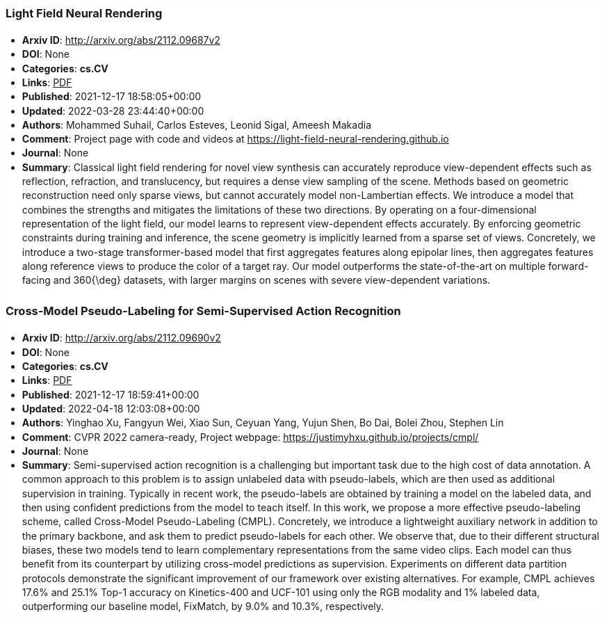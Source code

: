 

### Light Field Neural Rendering
- **Arxiv ID**: http://arxiv.org/abs/2112.09687v2
- **DOI**: None
- **Categories**: **cs.CV**
- **Links**: [PDF](http://arxiv.org/pdf/2112.09687v2)
- **Published**: 2021-12-17 18:58:05+00:00
- **Updated**: 2022-03-28 23:44:40+00:00
- **Authors**: Mohammed Suhail, Carlos Esteves, Leonid Sigal, Ameesh Makadia
- **Comment**: Project page with code and videos at
  https://light-field-neural-rendering.github.io
- **Journal**: None
- **Summary**: Classical light field rendering for novel view synthesis can accurately reproduce view-dependent effects such as reflection, refraction, and translucency, but requires a dense view sampling of the scene. Methods based on geometric reconstruction need only sparse views, but cannot accurately model non-Lambertian effects. We introduce a model that combines the strengths and mitigates the limitations of these two directions. By operating on a four-dimensional representation of the light field, our model learns to represent view-dependent effects accurately. By enforcing geometric constraints during training and inference, the scene geometry is implicitly learned from a sparse set of views. Concretely, we introduce a two-stage transformer-based model that first aggregates features along epipolar lines, then aggregates features along reference views to produce the color of a target ray. Our model outperforms the state-of-the-art on multiple forward-facing and 360{\deg} datasets, with larger margins on scenes with severe view-dependent variations.



### Cross-Model Pseudo-Labeling for Semi-Supervised Action Recognition
- **Arxiv ID**: http://arxiv.org/abs/2112.09690v2
- **DOI**: None
- **Categories**: **cs.CV**
- **Links**: [PDF](http://arxiv.org/pdf/2112.09690v2)
- **Published**: 2021-12-17 18:59:41+00:00
- **Updated**: 2022-04-18 12:03:08+00:00
- **Authors**: Yinghao Xu, Fangyun Wei, Xiao Sun, Ceyuan Yang, Yujun Shen, Bo Dai, Bolei Zhou, Stephen Lin
- **Comment**: CVPR 2022 camera-ready, Project webpage:
  https://justimyhxu.github.io/projects/cmpl/
- **Journal**: None
- **Summary**: Semi-supervised action recognition is a challenging but important task due to the high cost of data annotation. A common approach to this problem is to assign unlabeled data with pseudo-labels, which are then used as additional supervision in training. Typically in recent work, the pseudo-labels are obtained by training a model on the labeled data, and then using confident predictions from the model to teach itself. In this work, we propose a more effective pseudo-labeling scheme, called Cross-Model Pseudo-Labeling (CMPL). Concretely, we introduce a lightweight auxiliary network in addition to the primary backbone, and ask them to predict pseudo-labels for each other. We observe that, due to their different structural biases, these two models tend to learn complementary representations from the same video clips. Each model can thus benefit from its counterpart by utilizing cross-model predictions as supervision. Experiments on different data partition protocols demonstrate the significant improvement of our framework over existing alternatives. For example, CMPL achieves $17.6\%$ and $25.1\%$ Top-1 accuracy on Kinetics-400 and UCF-101 using only the RGB modality and $1\%$ labeled data, outperforming our baseline model, FixMatch, by $9.0\%$ and $10.3\%$, respectively.
